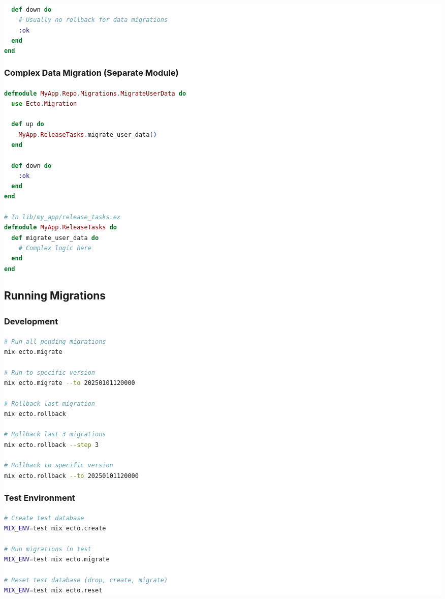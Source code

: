 ```elixir
  def down do
    # Usually no rollback for data migrations
    :ok
  end
end
```

### Complex Data Migration (Separate Module)
```elixir
defmodule MyApp.Repo.Migrations.MigrateUserData do
  use Ecto.Migration

  def up do
    MyApp.ReleaseTasks.migrate_user_data()
  end

  def down do
    :ok
  end
end

# In lib/my_app/release_tasks.ex
defmodule MyApp.ReleaseTasks do
  def migrate_user_data do
    # Complex logic here
  end
end
```

## Running Migrations

### Development
```bash
# Run all pending migrations
mix ecto.migrate

# Run to specific version
mix ecto.migrate --to 20250101120000

# Rollback last migration
mix ecto.rollback

# Rollback last 3 migrations
mix ecto.rollback --step 3

# Rollback to specific version
mix ecto.rollback --to 20250101120000
```

### Test Environment
```bash
# Create test database
MIX_ENV=test mix ecto.create

# Run migrations in test
MIX_ENV=test mix ecto.migrate

# Reset test database (drop, create, migrate)
MIX_ENV=test mix ecto.reset
```
